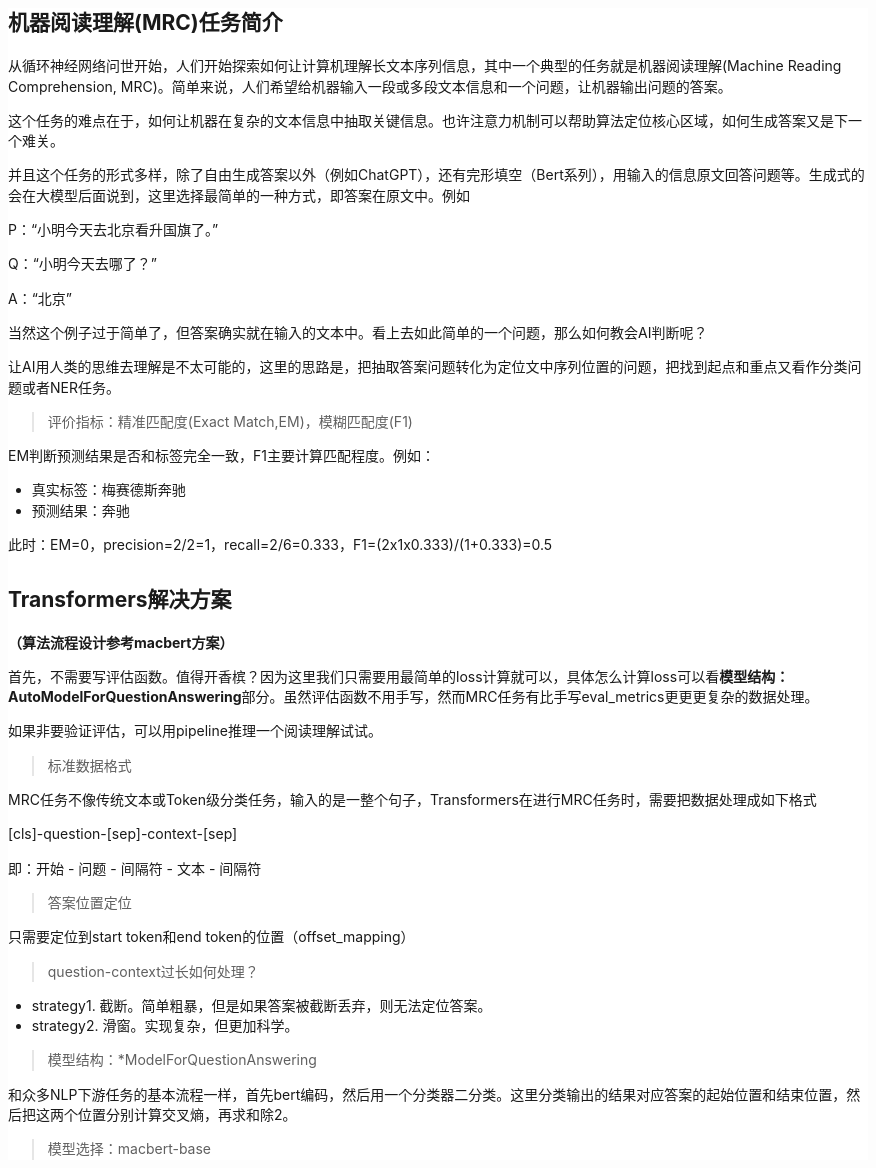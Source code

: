 ## 机器阅读理解(MRC)任务简介

从循环神经网络问世开始，人们开始探索如何让计算机理解长文本序列信息，其中一个典型的任务就是机器阅读理解(Machine Reading Comprehension, MRC)。简单来说，人们希望给机器输入一段或多段文本信息和一个问题，让机器输出问题的答案。

这个任务的难点在于，如何让机器在复杂的文本信息中抽取关键信息。也许注意力机制可以帮助算法定位核心区域，如何生成答案又是下一个难关。

并且这个任务的形式多样，除了自由生成答案以外（例如ChatGPT），还有完形填空（Bert系列），用输入的信息原文回答问题等。生成式的会在大模型后面说到，这里选择最简单的一种方式，即答案在原文中。例如

P：“小明今天去北京看升国旗了。”

Q：“小明今天去哪了？”

A：“北京”

当然这个例子过于简单了，但答案确实就在输入的文本中。看上去如此简单的一个问题，那么如何教会AI判断呢？

让AI用人类的思维去理解是不太可能的，这里的思路是，把抽取答案问题转化为定位文中序列位置的问题，把找到起点和重点又看作分类问题或者NER任务。

> 评价指标：精准匹配度(Exact Match,EM)，模糊匹配度(F1)

EM判断预测结果是否和标签完全一致，F1主要计算匹配程度。例如：

- 真实标签：梅赛德斯奔驰
- 预测结果：奔驰

此时：EM=0，precision=2/2=1，recall=2/6=0.333，F1=(2x1x0.333)/(1+0.333)=0.5

## Transformers解决方案

**（算法流程设计参考macbert方案）**

首先，不需要写评估函数。值得开香槟？因为这里我们只需要用最简单的loss计算就可以，具体怎么计算loss可以看**模型结构：AutoModelForQuestionAnswering**部分。虽然评估函数不用手写，然而MRC任务有比手写eval_metrics更更更复杂的数据处理。

如果非要验证评估，可以用pipeline推理一个阅读理解试试。

> 标准数据格式

MRC任务不像传统文本或Token级分类任务，输入的是一整个句子，Transformers在进行MRC任务时，需要把数据处理成如下格式

[cls]-question-[sep]-context-[sep]

即：开始 - 问题 - 间隔符 - 文本 - 间隔符

> 答案位置定位

只需要定位到start token和end token的位置（offset_mapping）

> question-context过长如何处理？

- strategy1. 截断。简单粗暴，但是如果答案被截断丢弃，则无法定位答案。
- strategy2. 滑窗。实现复杂，但更加科学。

> 模型结构：*ModelForQuestionAnswering

和众多NLP下游任务的基本流程一样，首先bert编码，然后用一个分类器二分类。这里分类输出的结果对应答案的起始位置和结束位置，然后把这两个位置分别计算交叉熵，再求和除2。

> 模型选择：macbert-base
